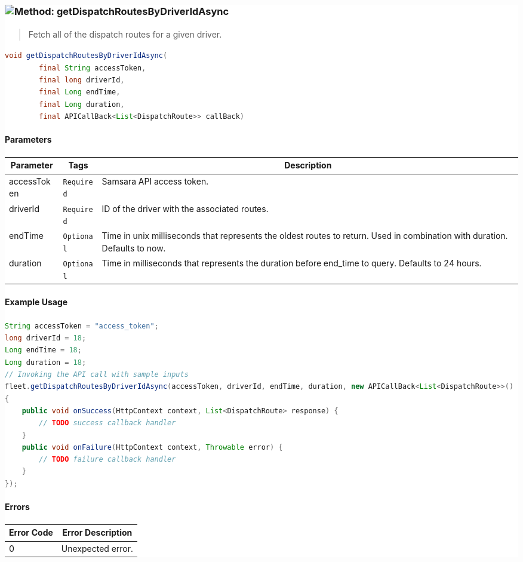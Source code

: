 
### <a name="get_dispatch_routes_by_driver_id_async"></a>![Method: ](https://apidocs.io/img/method.png "com.samsara.api.controllers.FleetController.getDispatchRoutesByDriverIdAsync") getDispatchRoutesByDriverIdAsync

> Fetch all of the dispatch routes for a given driver.


```java
void getDispatchRoutesByDriverIdAsync(
        final String accessToken,
        final long driverId,
        final Long endTime,
        final Long duration,
        final APICallBack<List<DispatchRoute>> callBack)
```

#### Parameters

| Parameter | Tags | Description |
|-----------|------|-------------|
| accessToken |  ``` Required ```  | Samsara API access token. |
| driverId |  ``` Required ```  | ID of the driver with the associated routes. |
| endTime |  ``` Optional ```  | Time in unix milliseconds that represents the oldest routes to return. Used in combination with duration. Defaults to now. |
| duration |  ``` Optional ```  | Time in milliseconds that represents the duration before end_time to query. Defaults to 24 hours. |


#### Example Usage

```java
String accessToken = "access_token";
long driverId = 18;
Long endTime = 18;
Long duration = 18;
// Invoking the API call with sample inputs
fleet.getDispatchRoutesByDriverIdAsync(accessToken, driverId, endTime, duration, new APICallBack<List<DispatchRoute>>() {
    public void onSuccess(HttpContext context, List<DispatchRoute> response) {
        // TODO success callback handler
    }
    public void onFailure(HttpContext context, Throwable error) {
        // TODO failure callback handler
    }
});

```

#### Errors

| Error Code | Error Description |
|------------|-------------------|
| 0 | Unexpected error. |
